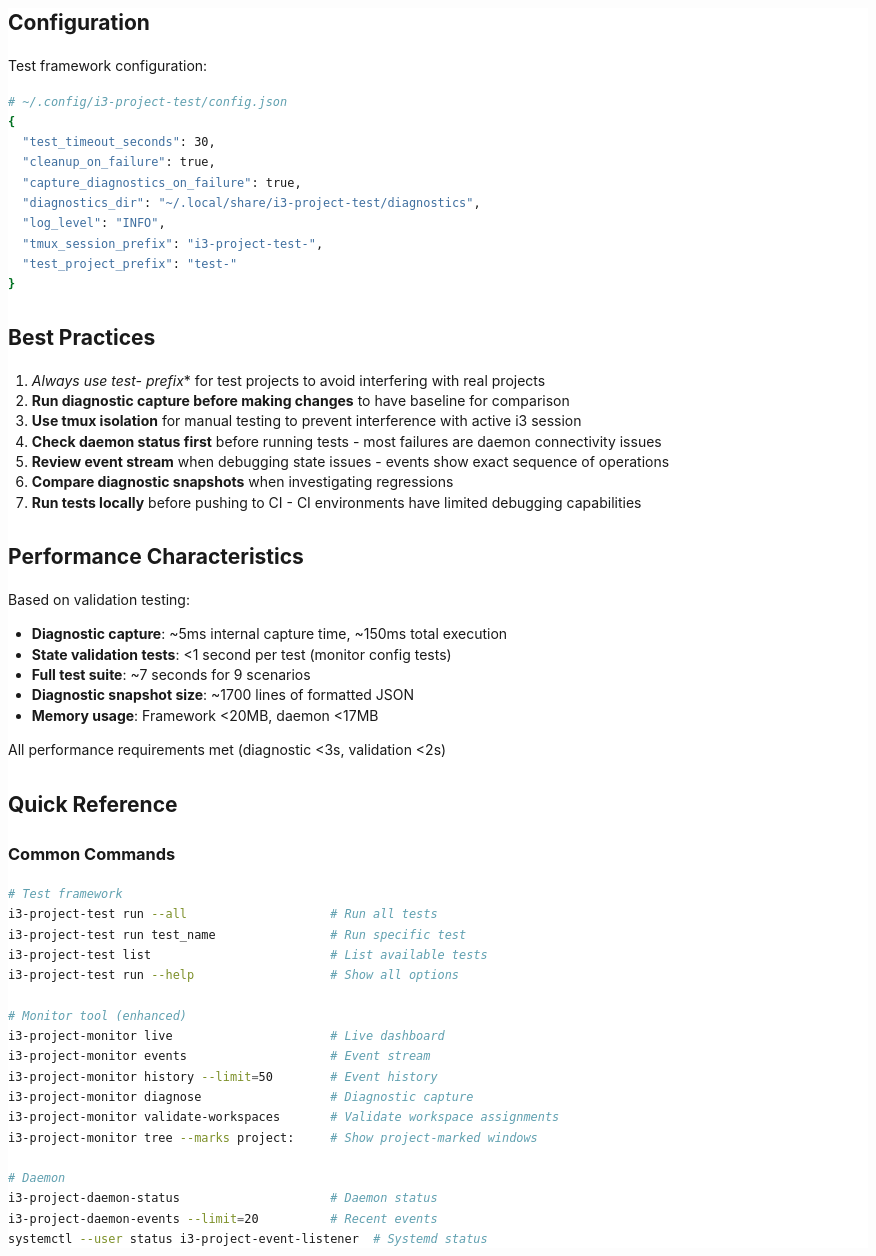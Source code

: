 ## Configuration

Test framework configuration:

```bash
# ~/.config/i3-project-test/config.json
{
  "test_timeout_seconds": 30,
  "cleanup_on_failure": true,
  "capture_diagnostics_on_failure": true,
  "diagnostics_dir": "~/.local/share/i3-project-test/diagnostics",
  "log_level": "INFO",
  "tmux_session_prefix": "i3-project-test-",
  "test_project_prefix": "test-"
}
```

## Best Practices

1. **Always use test-* prefix** for test projects to avoid interfering with real projects
2. **Run diagnostic capture before making changes** to have baseline for comparison
3. **Use tmux isolation** for manual testing to prevent interference with active i3 session
4. **Check daemon status first** before running tests - most failures are daemon connectivity issues
5. **Review event stream** when debugging state issues - events show exact sequence of operations
6. **Compare diagnostic snapshots** when investigating regressions
7. **Run tests locally** before pushing to CI - CI environments have limited debugging capabilities

## Performance Characteristics

Based on validation testing:

- **Diagnostic capture**: ~5ms internal capture time, ~150ms total execution
- **State validation tests**: <1 second per test (monitor config tests)
- **Full test suite**: ~7 seconds for 9 scenarios
- **Diagnostic snapshot size**: ~1700 lines of formatted JSON
- **Memory usage**: Framework <20MB, daemon <17MB

All performance requirements met (diagnostic <3s, validation <2s)

## Quick Reference

### Common Commands

```bash
# Test framework
i3-project-test run --all                    # Run all tests
i3-project-test run test_name                # Run specific test
i3-project-test list                         # List available tests
i3-project-test run --help                   # Show all options

# Monitor tool (enhanced)
i3-project-monitor live                      # Live dashboard
i3-project-monitor events                    # Event stream
i3-project-monitor history --limit=50        # Event history
i3-project-monitor diagnose                  # Diagnostic capture
i3-project-monitor validate-workspaces       # Validate workspace assignments
i3-project-monitor tree --marks project:     # Show project-marked windows

# Daemon
i3-project-daemon-status                     # Daemon status
i3-project-daemon-events --limit=20          # Recent events
systemctl --user status i3-project-event-listener  # Systemd status
```
